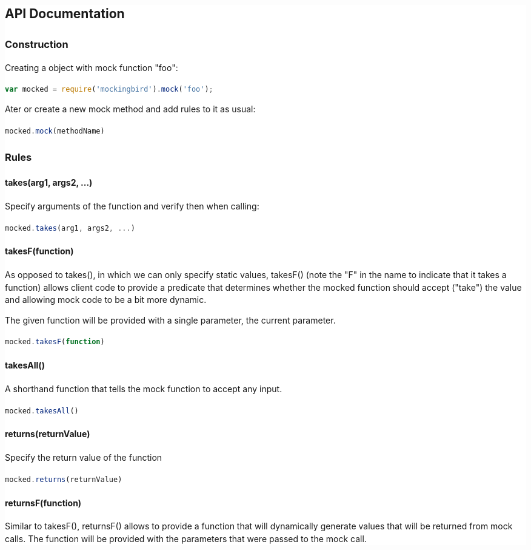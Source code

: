 API Documentation
-----------------

### Construction ###

Creating a object with mock function "foo":
	
```javascript
var mocked = require('mockingbird').mock('foo');
```
		
Ater or create a new mock method and add rules to it as usual:

```javascript
mocked.mock(methodName)
```		
		
### Rules ###

#### takes(arg1, args2, ...)
Specify arguments of the function and verify then when calling:

```javascript 
mocked.takes(arg1, args2, ...)
```

#### takesF(function)

As opposed to takes(), in which we can only specify static values, takesF() (note the "F" in the
name to indicate that it takes a function) allows client code to provide a predicate that determines
whether the mocked function should accept ("take") the value and allowing mock code to be a bit more dynamic.

The given function will be provided with a single parameter, the current parameter.

```javascript
mocked.takesF(function)
```

#### takesAll()

A shorthand function that tells the mock function to accept any input.

```javascript
mocked.takesAll()
```

#### returns(returnValue)

Specify the return value of the function

```javascript		
mocked.returns(returnValue)
```

#### returnsF(function)

Similar to takesF(), returnsF() allows to provide a function that will dynamically generate values that will
be returned from mock calls. The function will be provided with the parameters that were passed to the mock call.
